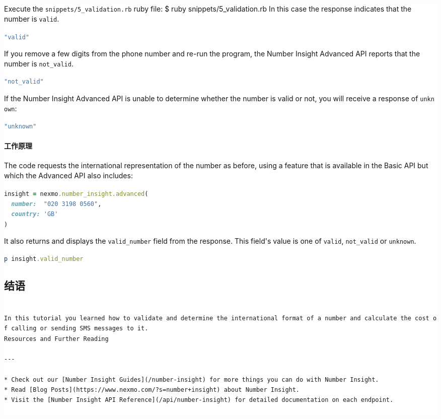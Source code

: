 Execute the `snippets/5_validation.rb` ruby file:
    $ ruby snippets/5_validation.rb
In this case the response indicates that the number is `valid`.
```ruby
"valid"
```
If you remove a few digits from the phone number and re-run the program, the Number Insight Advanced API reports that the number is `not_valid`.
```ruby
"not_valid"
```
If the Number Insight Advanced API is unable to determine whether the number is valid or not, you will receive a response of `unknown`:
```ruby
"unknown"
```
#### 工作原理
The code requests the international representation of the number as before, using a feature that is available in the Basic API but which the Advanced API also includes:
```ruby
insight = nexmo.number_insight.advanced(
  number:  "020 3198 0560",
  country: 'GB'
)
```
It also returns and displays the `valid_number` field from the response. This field's value is one of `valid`, `not_valid` or `unknown`.
```ruby
p insight.valid_number
```
结语
---
```

In this tutorial you learned how to validate and determine the international format of a number and calculate the cost of calling or sending SMS messages to it.
Resources and Further Reading

---

* Check out our [Number Insight Guides](/number-insight) for more things you can do with Number Insight.
* Read [Blog Posts](https://www.nexmo.com/?s=number+insight) about Number Insight.
* Visit the [Number Insight API Reference](/api/number-insight) for detailed documentation on each endpoint.

